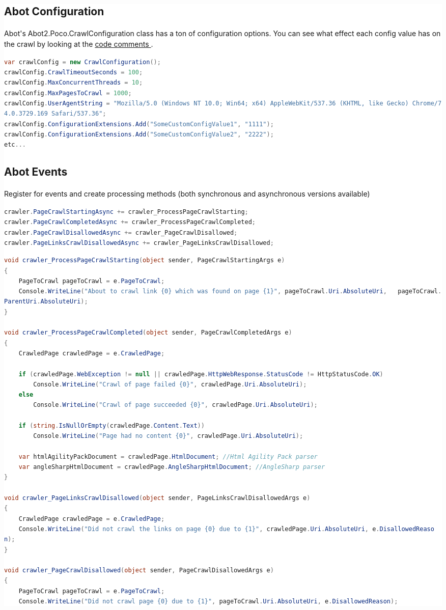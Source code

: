 
## Abot Configuration
Abot's Abot2.Poco.CrawlConfiguration class has a ton of configuration options. You can see what effect each config value has on the crawl by looking at the [code comments ](https://github.com/sjdirect/abot/blob/master/Abot2/Poco/CrawlConfiguration.cs).
    
```c#
var crawlConfig = new CrawlConfiguration();
crawlConfig.CrawlTimeoutSeconds = 100;
crawlConfig.MaxConcurrentThreads = 10;
crawlConfig.MaxPagesToCrawl = 1000;
crawlConfig.UserAgentString = "Mozilla/5.0 (Windows NT 10.0; Win64; x64) AppleWebKit/537.36 (KHTML, like Gecko) Chrome/74.0.3729.169 Safari/537.36";
crawlConfig.ConfigurationExtensions.Add("SomeCustomConfigValue1", "1111");
crawlConfig.ConfigurationExtensions.Add("SomeCustomConfigValue2", "2222");
etc...
```

## Abot Events
Register for events and create processing methods (both synchronous and asynchronous versions available)
```c#
crawler.PageCrawlStartingAsync += crawler_ProcessPageCrawlStarting;
crawler.PageCrawlCompletedAsync += crawler_ProcessPageCrawlCompleted;
crawler.PageCrawlDisallowedAsync += crawler_PageCrawlDisallowed;
crawler.PageLinksCrawlDisallowedAsync += crawler_PageLinksCrawlDisallowed;
```
```c#
void crawler_ProcessPageCrawlStarting(object sender, PageCrawlStartingArgs e)
{
	PageToCrawl pageToCrawl = e.PageToCrawl;
	Console.WriteLine("About to crawl link {0} which was found on page {1}", pageToCrawl.Uri.AbsoluteUri,   pageToCrawl.ParentUri.AbsoluteUri);
}

void crawler_ProcessPageCrawlCompleted(object sender, PageCrawlCompletedArgs e)
{
	CrawledPage crawledPage = e.CrawledPage;

	if (crawledPage.WebException != null || crawledPage.HttpWebResponse.StatusCode != HttpStatusCode.OK)
		Console.WriteLine("Crawl of page failed {0}", crawledPage.Uri.AbsoluteUri);
	else
		Console.WriteLine("Crawl of page succeeded {0}", crawledPage.Uri.AbsoluteUri);

	if (string.IsNullOrEmpty(crawledPage.Content.Text))
		Console.WriteLine("Page had no content {0}", crawledPage.Uri.AbsoluteUri);
	
	var htmlAgilityPackDocument = crawledPage.HtmlDocument; //Html Agility Pack parser
	var angleSharpHtmlDocument = crawledPage.AngleSharpHtmlDocument; //AngleSharp parser
}

void crawler_PageLinksCrawlDisallowed(object sender, PageLinksCrawlDisallowedArgs e)
{
	CrawledPage crawledPage = e.CrawledPage;
	Console.WriteLine("Did not crawl the links on page {0} due to {1}", crawledPage.Uri.AbsoluteUri, e.DisallowedReason);
}

void crawler_PageCrawlDisallowed(object sender, PageCrawlDisallowedArgs e)
{
	PageToCrawl pageToCrawl = e.PageToCrawl;
	Console.WriteLine("Did not crawl page {0} due to {1}", pageToCrawl.Uri.AbsoluteUri, e.DisallowedReason);
```